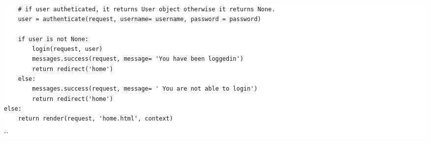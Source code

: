        # if user autheticated, it returns User object otherwise it returns None.
        user = authenticate(request, username= username, password = password)
        
        if user is not None: 
            login(request, user)
            messages.success(request, message= 'You have been loggedin')
            return redirect('home')
        else:
            messages.success(request, message= ' You are not able to login')
            return redirect('home')
    else:
        return render(request, 'home.html', context)
``















